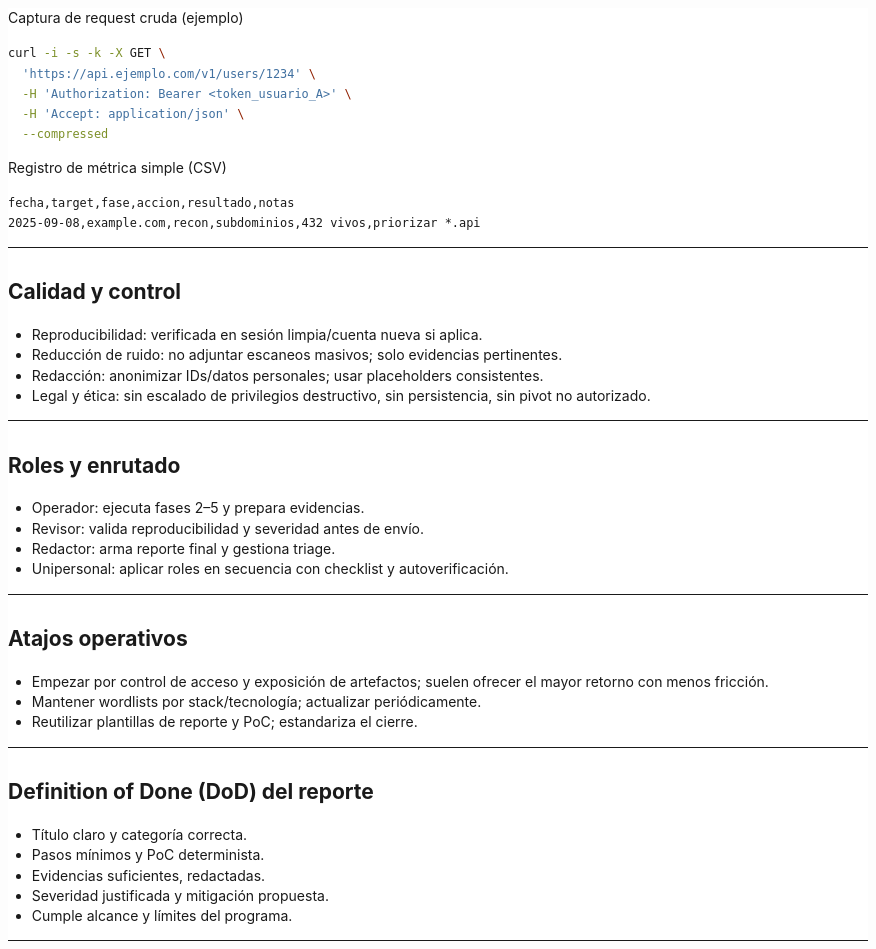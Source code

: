 Captura de request cruda (ejemplo)

```bash
curl -i -s -k -X GET \
  'https://api.ejemplo.com/v1/users/1234' \
  -H 'Authorization: Bearer <token_usuario_A>' \
  -H 'Accept: application/json' \
  --compressed
```

Registro de métrica simple (CSV)

```
fecha,target,fase,accion,resultado,notas
2025-09-08,example.com,recon,subdominios,432 vivos,priorizar *.api
```

---

## Calidad y control

- Reproducibilidad: verificada en sesión limpia/cuenta nueva si aplica.
- Reducción de ruido: no adjuntar escaneos masivos; solo evidencias pertinentes.
- Redacción: anonimizar IDs/datos personales; usar placeholders consistentes.
- Legal y ética: sin escalado de privilegios destructivo, sin persistencia, sin pivot no autorizado.

---

## Roles y enrutado

- Operador: ejecuta fases 2–5 y prepara evidencias.
- Revisor: valida reproducibilidad y severidad antes de envío.
- Redactor: arma reporte final y gestiona triage.
- Unipersonal: aplicar roles en secuencia con checklist y autoverificación.

---

## Atajos operativos

- Empezar por control de acceso y exposición de artefactos; suelen ofrecer el mayor retorno con menos fricción.
- Mantener wordlists por stack/tecnología; actualizar periódicamente.
- Reutilizar plantillas de reporte y PoC; estandariza el cierre.

---

## Definition of Done (DoD) del reporte

- Título claro y categoría correcta.
- Pasos mínimos y PoC determinista.
- Evidencias suficientes, redactadas.
- Severidad justificada y mitigación propuesta.
- Cumple alcance y límites del programa.

---